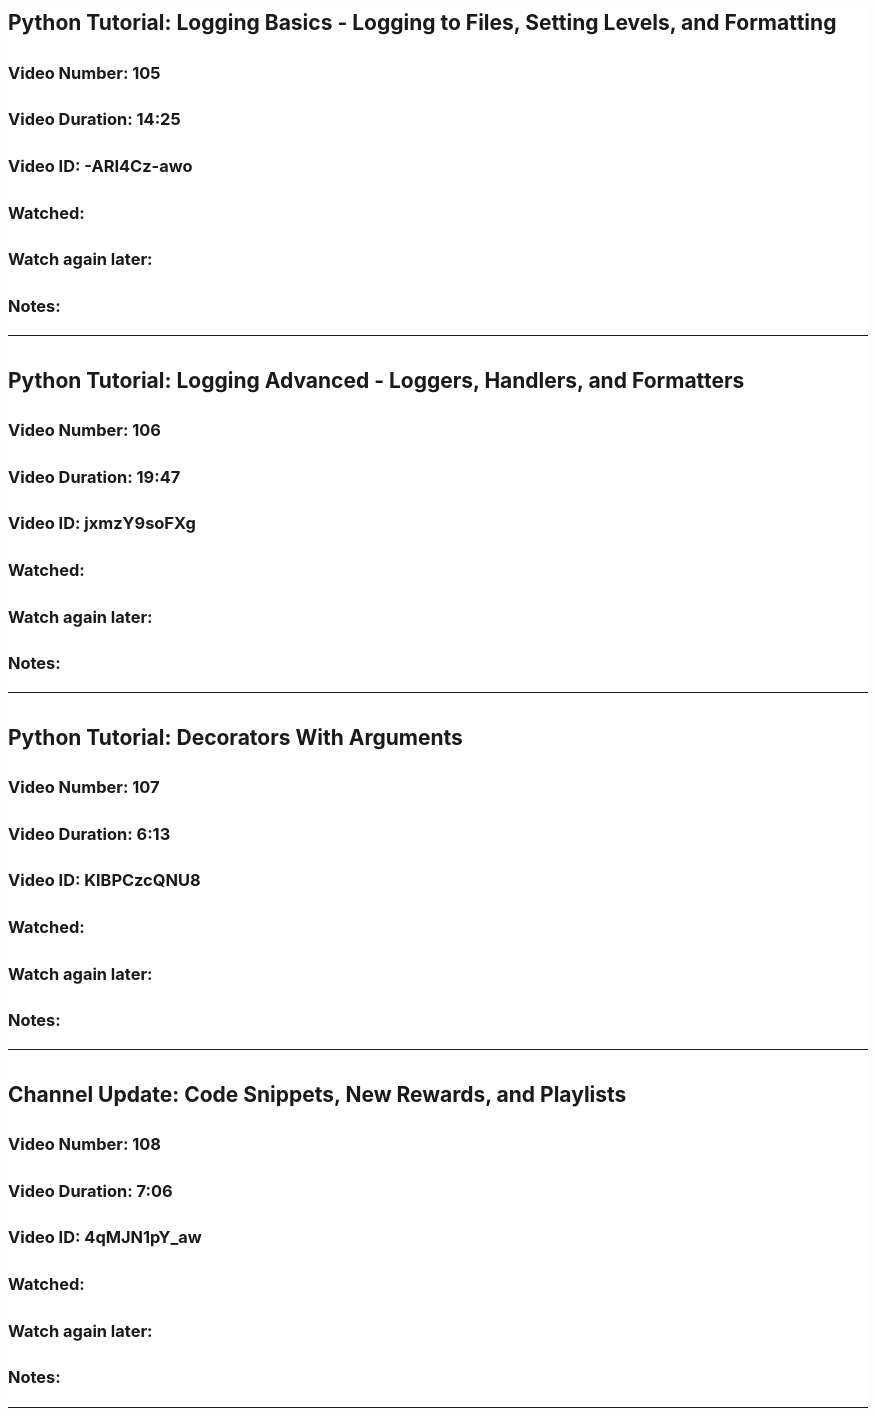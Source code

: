## Python Tutorial: Logging Basics - Logging to Files, Setting Levels, and Formatting
### Video Number:       105
### Video Duration:     14:25
### Video ID:           -ARI4Cz-awo
### Watched:            
### Watch again later:  
### Notes:              
***************************************************************************

## Python Tutorial: Logging Advanced - Loggers, Handlers, and Formatters
### Video Number:       106
### Video Duration:     19:47
### Video ID:           jxmzY9soFXg
### Watched:            
### Watch again later:  
### Notes:              
***************************************************************************

## Python Tutorial: Decorators With Arguments
### Video Number:       107
### Video Duration:     6:13
### Video ID:           KlBPCzcQNU8
### Watched:            
### Watch again later:  
### Notes:              
***************************************************************************

## Channel Update: Code Snippets, New Rewards, and Playlists
### Video Number:       108
### Video Duration:     7:06
### Video ID:           4qMJN1pY_aw
### Watched:            
### Watch again later:  
### Notes:              
***************************************************************************
